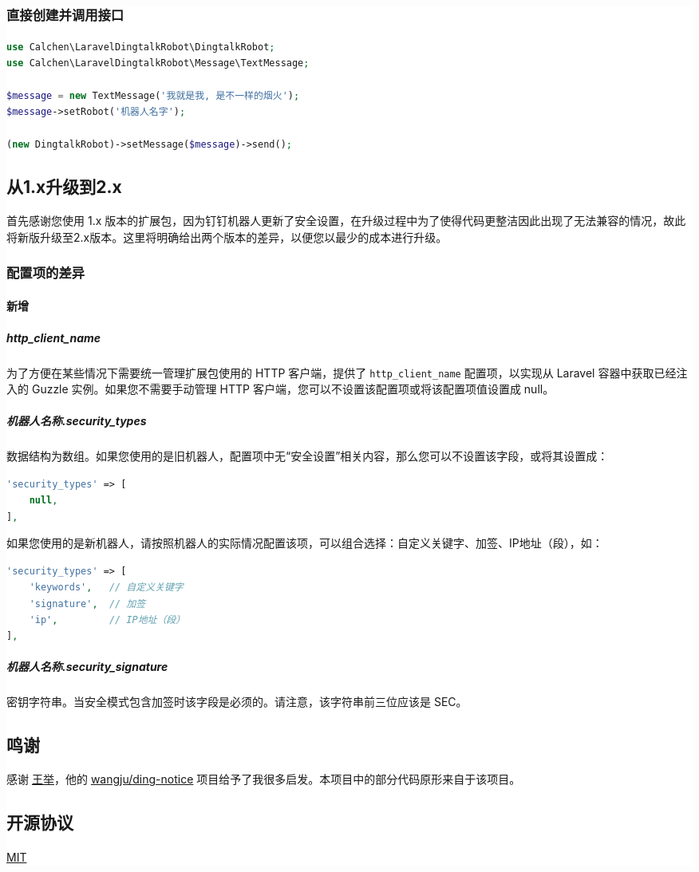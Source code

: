 ### 直接创建并调用接口
```php
use Calchen\LaravelDingtalkRobot\DingtalkRobot;
use Calchen\LaravelDingtalkRobot\Message\TextMessage;

$message = new TextMessage('我就是我, 是不一样的烟火');
$message->setRobot('机器人名字');

(new DingtalkRobot)->setMessage($message)->send();
```

## 从1.x升级到2.x

首先感谢您使用 1.x 版本的扩展包，因为钉钉机器人更新了安全设置，在升级过程中为了使得代码更整洁因此出现了无法兼容的情况，故此将新版升级至2.x版本。这里将明确给出两个版本的差异，以便您以最少的成本进行升级。

### 配置项的差异

#### 新增

##### http_client_name

为了方便在某些情况下需要统一管理扩展包使用的 HTTP 客户端，提供了 `http_client_name` 配置项，以实现从 Laravel 容器中获取已经注入的 Guzzle 实例。如果您不需要手动管理 HTTP 客户端，您可以不设置该配置项或将该配置项值设置成 null。

##### 机器人名称.security_types

数据结构为数组。如果您使用的是旧机器人，配置项中无“安全设置”相关内容，那么您可以不设置该字段，或将其设置成：

```php
'security_types' => [
    null,
],
```

如果您使用的是新机器人，请按照机器人的实际情况配置该项，可以组合选择：自定义关键字、加签、IP地址（段），如：

```php
'security_types' => [
    'keywords',   // 自定义关键字
    'signature',  // 加签
    'ip',		  // IP地址（段）
],
```

##### 机器人名称.security_signature

密钥字符串。当安全模式包含加签时该字段是必须的。请注意，该字符串前三位应该是 SEC。

## 鸣谢

感谢 [王举](https://github.com/wowiwj)，他的 [wangju/ding-notice](https://github.com/wowiwj/ding-notice) 项目给予了我很多启发。本项目中的部分代码原形来自于该项目。 


## 开源协议

[MIT](http://opensource.org/licenses/MIT)
